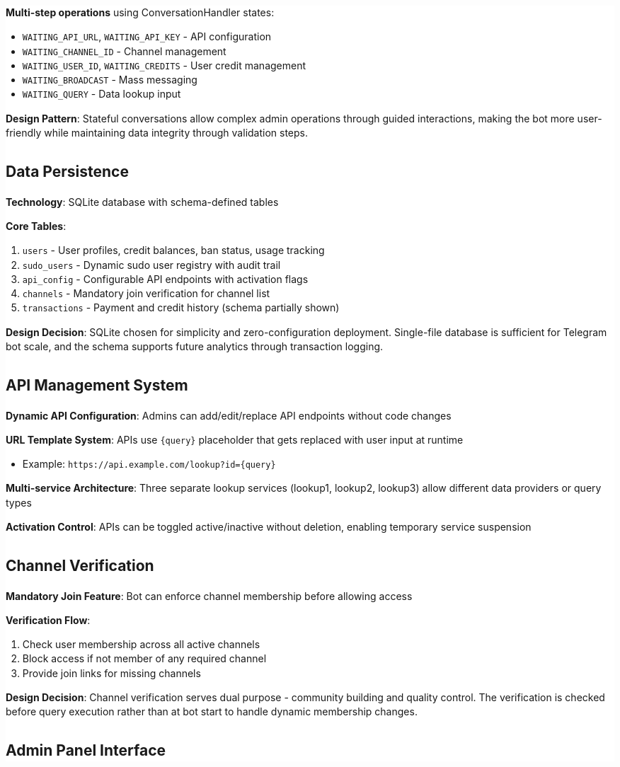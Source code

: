 **Multi-step operations** using ConversationHandler states:
- `WAITING_API_URL`, `WAITING_API_KEY` - API configuration
- `WAITING_CHANNEL_ID` - Channel management
- `WAITING_USER_ID`, `WAITING_CREDITS` - User credit management
- `WAITING_BROADCAST` - Mass messaging
- `WAITING_QUERY` - Data lookup input

**Design Pattern**: Stateful conversations allow complex admin operations through guided interactions, making the bot more user-friendly while maintaining data integrity through validation steps.

## Data Persistence

**Technology**: SQLite database with schema-defined tables

**Core Tables**:
1. `users` - User profiles, credit balances, ban status, usage tracking
2. `sudo_users` - Dynamic sudo user registry with audit trail
3. `api_config` - Configurable API endpoints with activation flags
4. `channels` - Mandatory join verification for channel list
5. `transactions` - Payment and credit history (schema partially shown)

**Design Decision**: SQLite chosen for simplicity and zero-configuration deployment. Single-file database is sufficient for Telegram bot scale, and the schema supports future analytics through transaction logging.

## API Management System

**Dynamic API Configuration**: Admins can add/edit/replace API endpoints without code changes

**URL Template System**: APIs use `{query}` placeholder that gets replaced with user input at runtime
- Example: `https://api.example.com/lookup?id={query}`

**Multi-service Architecture**: Three separate lookup services (lookup1, lookup2, lookup3) allow different data providers or query types

**Activation Control**: APIs can be toggled active/inactive without deletion, enabling temporary service suspension

## Channel Verification

**Mandatory Join Feature**: Bot can enforce channel membership before allowing access

**Verification Flow**:
1. Check user membership across all active channels
2. Block access if not member of any required channel
3. Provide join links for missing channels

**Design Decision**: Channel verification serves dual purpose - community building and quality control. The verification is checked before query execution rather than at bot start to handle dynamic membership changes.

## Admin Panel Interface
